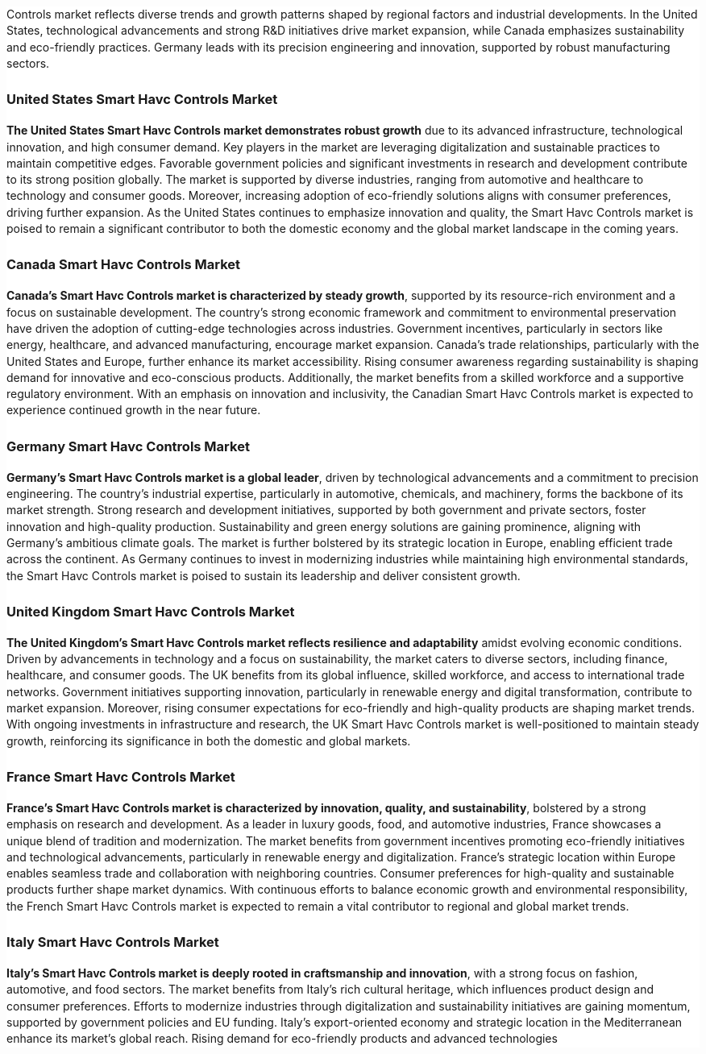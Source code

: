 Controls market reflects diverse trends and growth patterns shaped by regional factors and industrial developments. In the United States, technological advancements and strong R&amp;D initiatives drive market expansion, while Canada emphasizes sustainability and eco-friendly practices. Germany leads with its precision engineering and innovation, supported by robust manufacturing sectors.</span></em></p></blockquote><h3><strong>United States Smart Havc Controls Market</strong></h3><p><strong>The United States Smart Havc Controls market demonstrates robust growth</strong> due to its advanced infrastructure, technological innovation, and high consumer demand. Key players in the market are leveraging digitalization and sustainable practices to maintain competitive edges. Favorable government policies and significant investments in research and development contribute to its strong position globally. The market is supported by diverse industries, ranging from automotive and healthcare to technology and consumer goods. Moreover, increasing adoption of eco-friendly solutions aligns with consumer preferences, driving further expansion. As the United States continues to emphasize innovation and quality, the Smart Havc Controls market is poised to remain a significant contributor to both the domestic economy and the global market landscape in the coming years.</p><h3><strong>Canada Smart Havc Controls Market</strong></h3><p><strong>Canada&rsquo;s Smart Havc Controls market is characterized by steady growth</strong>, supported by its resource-rich environment and a focus on sustainable development. The country&rsquo;s strong economic framework and commitment to environmental preservation have driven the adoption of cutting-edge technologies across industries. Government incentives, particularly in sectors like energy, healthcare, and advanced manufacturing, encourage market expansion. Canada&rsquo;s trade relationships, particularly with the United States and Europe, further enhance its market accessibility. Rising consumer awareness regarding sustainability is shaping demand for innovative and eco-conscious products. Additionally, the market benefits from a skilled workforce and a supportive regulatory environment. With an emphasis on innovation and inclusivity, the Canadian Smart Havc Controls market is expected to experience continued growth in the near future.</p><h3><strong>Germany Smart Havc Controls Market</strong></h3><p><strong>Germany&rsquo;s Smart Havc Controls market is a global leader</strong>, driven by technological advancements and a commitment to precision engineering. The country&rsquo;s industrial expertise, particularly in automotive, chemicals, and machinery, forms the backbone of its market strength. Strong research and development initiatives, supported by both government and private sectors, foster innovation and high-quality production. Sustainability and green energy solutions are gaining prominence, aligning with Germany&rsquo;s ambitious climate goals. The market is further bolstered by its strategic location in Europe, enabling efficient trade across the continent. As Germany continues to invest in modernizing industries while maintaining high environmental standards, the Smart Havc Controls market is poised to sustain its leadership and deliver consistent growth.</p><h3><strong>United Kingdom Smart Havc Controls Market</strong></h3><p><strong>The United Kingdom&rsquo;s Smart Havc Controls market reflects resilience and adaptability</strong> amidst evolving economic conditions. Driven by advancements in technology and a focus on sustainability, the market caters to diverse sectors, including finance, healthcare, and consumer goods. The UK benefits from its global influence, skilled workforce, and access to international trade networks. Government initiatives supporting innovation, particularly in renewable energy and digital transformation, contribute to market expansion. Moreover, rising consumer expectations for eco-friendly and high-quality products are shaping market trends. With ongoing investments in infrastructure and research, the UK Smart Havc Controls market is well-positioned to maintain steady growth, reinforcing its significance in both the domestic and global markets.</p><h3><strong>France Smart Havc Controls Market</strong></h3><p><strong>France&rsquo;s Smart Havc Controls market is characterized by innovation, quality, and sustainability</strong>, bolstered by a strong emphasis on research and development. As a leader in luxury goods, food, and automotive industries, France showcases a unique blend of tradition and modernization. The market benefits from government incentives promoting eco-friendly initiatives and technological advancements, particularly in renewable energy and digitalization. France&rsquo;s strategic location within Europe enables seamless trade and collaboration with neighboring countries. Consumer preferences for high-quality and sustainable products further shape market dynamics. With continuous efforts to balance economic growth and environmental responsibility, the French Smart Havc Controls market is expected to remain a vital contributor to regional and global market trends.</p><h3><strong>Italy Smart Havc Controls Market</strong></h3><p><strong>Italy&rsquo;s Smart Havc Controls market is deeply rooted in craftsmanship and innovation</strong>, with a strong focus on fashion, automotive, and food sectors. The market benefits from Italy&rsquo;s rich cultural heritage, which influences product design and consumer preferences. Efforts to modernize industries through digitalization and sustainability initiatives are gaining momentum, supported by government policies and EU funding. Italy&rsquo;s export-oriented economy and strategic location in the Mediterranean enhance its market&rsquo;s global reach. Rising demand for eco-friendly products and advanced technologies